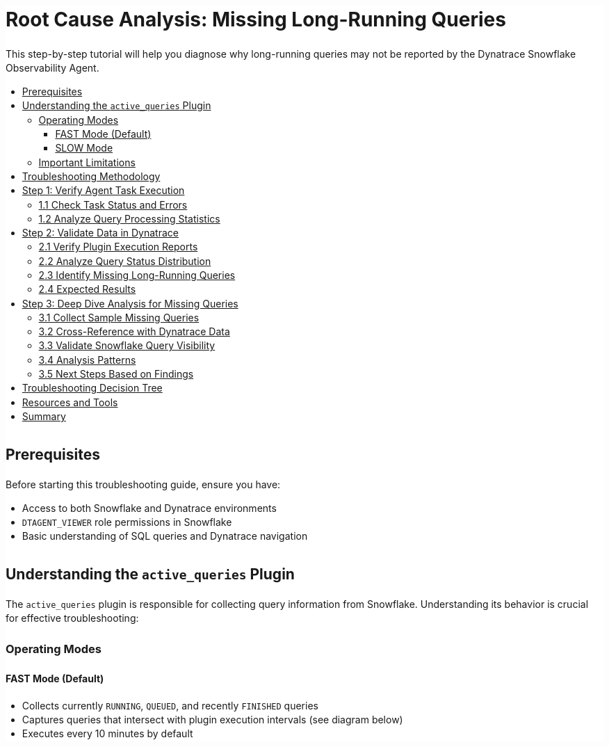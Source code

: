 # Root Cause Analysis: Missing Long-Running Queries

This step-by-step tutorial will help you diagnose why long-running queries may not be reported by the Dynatrace Snowflake Observability Agent.

* [Prerequisites](#prerequisites)
* [Understanding the `active_queries` Plugin](#understanding-the-active_queries-plugin)
  * [Operating Modes](#operating-modes)
    * [FAST Mode (Default)](#fast-mode-default)
    * [SLOW Mode](#slow-mode)
  * [Important Limitations](#important-limitations)
* [Troubleshooting Methodology](#troubleshooting-methodology)
* [Step 1: Verify Agent Task Execution](#step-1-verify-agent-task-execution)
  * [1.1 Check Task Status and Errors](#11-check-task-status-and-errors)
  * [1.2 Analyze Query Processing Statistics](#12-analyze-query-processing-statistics)
* [Step 2: Validate Data in Dynatrace](#step-2-validate-data-in-dynatrace)
  * [2.1 Verify Plugin Execution Reports](#21-verify-plugin-execution-reports)
  * [2.2 Analyze Query Status Distribution](#22-analyze-query-status-distribution)
  * [2.3 Identify Missing Long-Running Queries](#23-identify-missing-long-running-queries)
  * [2.4 Expected Results](#24-expected-results)
* [Step 3: Deep Dive Analysis for Missing Queries](#step-3-deep-dive-analysis-for-missing-queries)
  * [3.1 Collect Sample Missing Queries](#31-collect-sample-missing-queries)
  * [3.2 Cross-Reference with Dynatrace Data](#32-cross-reference-with-dynatrace-data)
  * [3.3 Validate Snowflake Query Visibility](#33-validate-snowflake-query-visibility)
  * [3.4 Analysis Patterns](#34-analysis-patterns)
  * [3.5 Next Steps Based on Findings](#35-next-steps-based-on-findings)
* [Troubleshooting Decision Tree](#troubleshooting-decision-tree)
* [Resources and Tools](#resources-and-tools)
* [Summary](#summary)

## Prerequisites

Before starting this troubleshooting guide, ensure you have:

* Access to both Snowflake and Dynatrace environments
* `DTAGENT_VIEWER` role permissions in Snowflake
* Basic understanding of SQL queries and Dynatrace navigation

## Understanding the `active_queries` Plugin

The `active_queries` plugin is responsible for collecting query information from Snowflake. Understanding its behavior is crucial for effective troubleshooting:

### Operating Modes

#### FAST Mode (Default)

* Collects currently `RUNNING`, `QUEUED`, and recently `FINISHED` queries
* Captures queries that intersect with plugin execution intervals (see diagram below)
* Executes every 10 minutes by default
